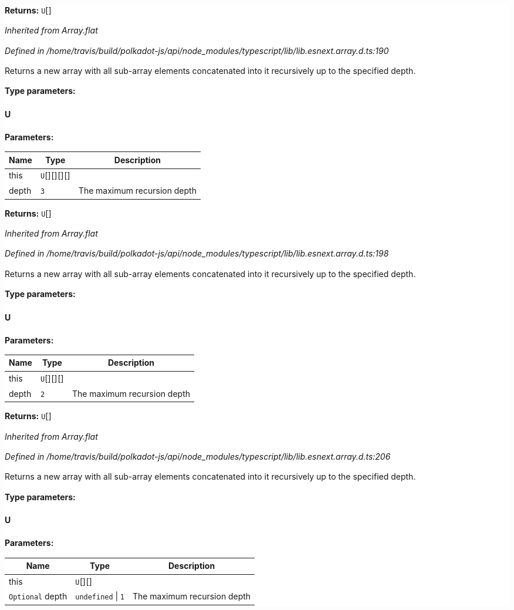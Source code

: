 **Returns:** `U`[]

*Inherited from Array.flat*

*Defined in /home/travis/build/polkadot-js/api/node_modules/typescript/lib/lib.esnext.array.d.ts:190*

Returns a new array with all sub-array elements concatenated into it recursively up to the specified depth.

**Type parameters:**

#### U 
**Parameters:**

| Name | Type | Description |
| ------ | ------ | ------ |
| this | `U`[][][][] |
| depth | `3` |  The maximum recursion depth |

**Returns:** `U`[]

*Inherited from Array.flat*

*Defined in /home/travis/build/polkadot-js/api/node_modules/typescript/lib/lib.esnext.array.d.ts:198*

Returns a new array with all sub-array elements concatenated into it recursively up to the specified depth.

**Type parameters:**

#### U 
**Parameters:**

| Name | Type | Description |
| ------ | ------ | ------ |
| this | `U`[][][] |
| depth | `2` |  The maximum recursion depth |

**Returns:** `U`[]

*Inherited from Array.flat*

*Defined in /home/travis/build/polkadot-js/api/node_modules/typescript/lib/lib.esnext.array.d.ts:206*

Returns a new array with all sub-array elements concatenated into it recursively up to the specified depth.

**Type parameters:**

#### U 
**Parameters:**

| Name | Type | Description |
| ------ | ------ | ------ |
| this | `U`[][] |
| `Optional` depth | `undefined` \| `1` |  The maximum recursion depth |
